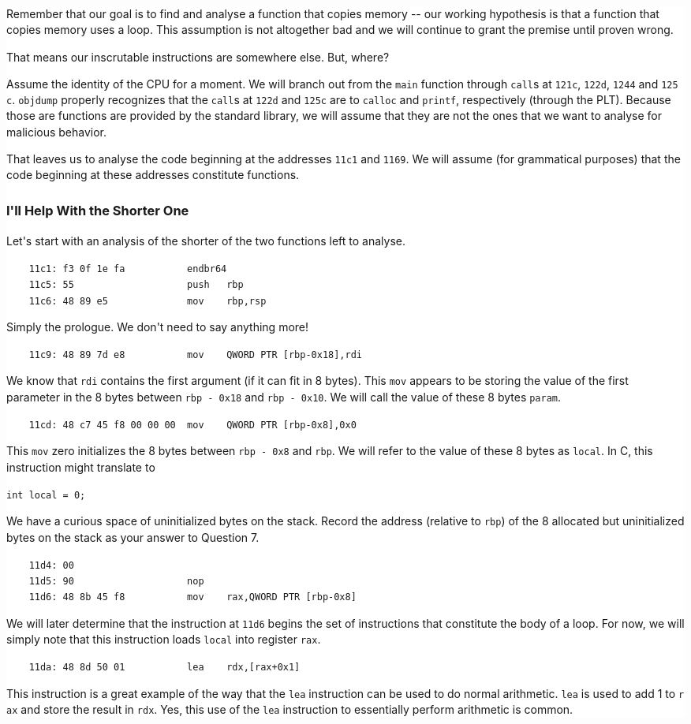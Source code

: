 Remember that our goal is to find and analyse a function that copies memory -- our working hypothesis is that a function that copies memory uses a loop. This assumption is not altogether bad and we will continue to grant the premise until proven wrong.

That means our inscrutable instructions are somewhere else. But, where?

Assume the identity of the CPU for a moment. We will branch out from the `main` function through `call`s at `121c`, `122d`, `1244` and `125c`. `objdump` properly recognizes that the `call`s at `122d` and `125c` are to `calloc` and `printf`, respectively (through the PLT). Because those are functions are provided by the standard library, we will assume that they are not the ones that we want to analyse for malicious behavior.

That leaves us to analyse the code beginning at the addresses `11c1` and `1169`. We will assume (for grammatical purposes) that the code beginning at these addresses constitute functions.

### I'll Help With the Shorter One

Let's start with an analysis of the shorter of the two functions left to analyse. 

```
    11c1: f3 0f 1e fa           endbr64
    11c5: 55                    push   rbp
    11c6: 48 89 e5              mov    rbp,rsp
```
Simply the prologue. We don't need to say anything more!

```
    11c9: 48 89 7d e8           mov    QWORD PTR [rbp-0x18],rdi
```
We know that `rdi` contains the first argument (if it can fit in 8 bytes). This `mov` appears to be storing the value of the first parameter in the 8 bytes
between `rbp - 0x18` and `rbp - 0x10`. We will call the value of these 8 bytes  `param`. 

```
    11cd: 48 c7 45 f8 00 00 00  mov    QWORD PTR [rbp-0x8],0x0
```
This `mov` zero initializes the 8 bytes between `rbp - 0x8` and `rbp`. We will refer to the value of these 8 bytes as `local`. In C, this instruction might translate to

```
int local = 0;
```

We have a curious space of uninitialized bytes on the stack. Record the address (relative to `rbp`) of the 8 allocated but uninitialized bytes on the stack as your answer to Question 7.

```
    11d4: 00
    11d5: 90                    nop
    11d6: 48 8b 45 f8           mov    rax,QWORD PTR [rbp-0x8]
```
We will later determine that the instruction at `11d6` begins the set of instructions that constitute the body of a loop. For now, we will simply note that this instruction loads `local` into register `rax`.

```
    11da: 48 8d 50 01           lea    rdx,[rax+0x1]
```
This instruction is a great example of the way that the `lea` instruction can be used to do normal arithmetic. `lea` is used to add 1 to `rax` and store the result in `rdx`. Yes, this use of the `lea` instruction to essentially perform arithmetic is common.

